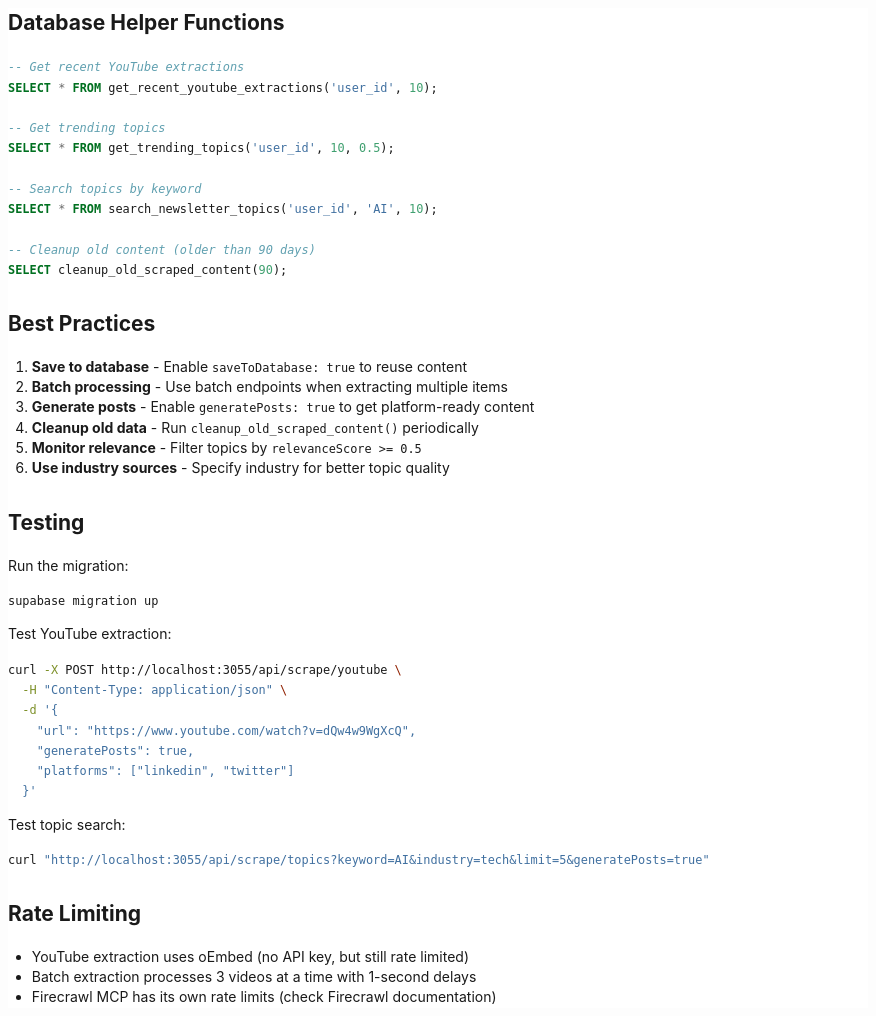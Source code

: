 ## Database Helper Functions

```sql
-- Get recent YouTube extractions
SELECT * FROM get_recent_youtube_extractions('user_id', 10);

-- Get trending topics
SELECT * FROM get_trending_topics('user_id', 10, 0.5);

-- Search topics by keyword
SELECT * FROM search_newsletter_topics('user_id', 'AI', 10);

-- Cleanup old content (older than 90 days)
SELECT cleanup_old_scraped_content(90);
```

## Best Practices

1. **Save to database** - Enable `saveToDatabase: true` to reuse content
2. **Batch processing** - Use batch endpoints when extracting multiple items
3. **Generate posts** - Enable `generatePosts: true` to get platform-ready content
4. **Cleanup old data** - Run `cleanup_old_scraped_content()` periodically
5. **Monitor relevance** - Filter topics by `relevanceScore >= 0.5`
6. **Use industry sources** - Specify industry for better topic quality

## Testing

Run the migration:
```bash
supabase migration up
```

Test YouTube extraction:
```bash
curl -X POST http://localhost:3055/api/scrape/youtube \
  -H "Content-Type: application/json" \
  -d '{
    "url": "https://www.youtube.com/watch?v=dQw4w9WgXcQ",
    "generatePosts": true,
    "platforms": ["linkedin", "twitter"]
  }'
```

Test topic search:
```bash
curl "http://localhost:3055/api/scrape/topics?keyword=AI&industry=tech&limit=5&generatePosts=true"
```

## Rate Limiting

- YouTube extraction uses oEmbed (no API key, but still rate limited)
- Batch extraction processes 3 videos at a time with 1-second delays
- Firecrawl MCP has its own rate limits (check Firecrawl documentation)
